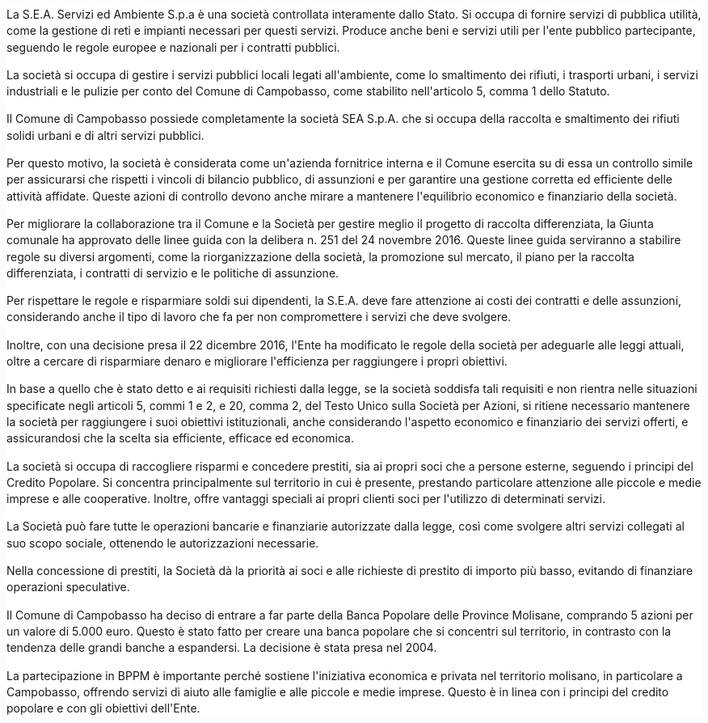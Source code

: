 La S.E.A. Servizi ed Ambiente S.p.a è una società controllata interamente dallo Stato. Si occupa di fornire servizi di pubblica utilità, come la gestione di reti e impianti necessari per questi servizi. Produce anche beni e servizi utili per l'ente pubblico partecipante, seguendo le regole europee e nazionali per i contratti pubblici.

La società si occupa di gestire i servizi pubblici locali legati all'ambiente, come lo smaltimento dei rifiuti, i trasporti urbani, i servizi industriali e le pulizie per conto del Comune di Campobasso, come stabilito nell'articolo 5, comma 1 dello Statuto.

Il Comune di Campobasso possiede completamente la società SEA S.p.A. che si occupa della raccolta e smaltimento dei rifiuti solidi urbani e di altri servizi pubblici.

Per questo motivo, la società è considerata come un'azienda fornitrice interna e il Comune esercita su di essa un controllo simile per assicurarsi che rispetti i vincoli di bilancio pubblico, di assunzioni e per garantire una gestione corretta ed efficiente delle attività affidate. Queste azioni di controllo devono anche mirare a mantenere l'equilibrio economico e finanziario della società.

Per migliorare la collaborazione tra il Comune e la Società per gestire meglio il progetto di raccolta differenziata, la Giunta comunale ha approvato delle linee guida con la delibera n. 251 del 24 novembre 2016. Queste linee guida serviranno a stabilire regole su diversi argomenti, come la riorganizzazione della società, la promozione sul mercato, il piano per la raccolta differenziata, i contratti di servizio e le politiche di assunzione.

Per rispettare le regole e risparmiare soldi sui dipendenti, la S.E.A. deve fare attenzione ai costi dei contratti e delle assunzioni, considerando anche il tipo di lavoro che fa per non compromettere i servizi che deve svolgere.

Inoltre, con una decisione presa il 22 dicembre 2016, l'Ente ha modificato le regole della società per adeguarle alle leggi attuali, oltre a cercare di risparmiare denaro e migliorare l'efficienza per raggiungere i propri obiettivi.

In base a quello che è stato detto e ai requisiti richiesti dalla legge, se la società soddisfa tali requisiti e non rientra nelle situazioni specificate negli articoli 5, commi 1 e 2, e 20, comma 2, del Testo Unico sulla Società per Azioni, si ritiene necessario mantenere la società per raggiungere i suoi obiettivi istituzionali, anche considerando l'aspetto economico e finanziario dei servizi offerti, e assicurandosi che la scelta sia efficiente, efficace ed economica.

La società si occupa di raccogliere risparmi e concedere prestiti, sia ai propri soci che a persone esterne, seguendo i principi del Credito Popolare. Si concentra principalmente sul territorio in cui è presente, prestando particolare attenzione alle piccole e medie imprese e alle cooperative. Inoltre, offre vantaggi speciali ai propri clienti soci per l'utilizzo di determinati servizi.

La Società può fare tutte le operazioni bancarie e finanziarie autorizzate dalla legge, così come svolgere altri servizi collegati al suo scopo sociale, ottenendo le autorizzazioni necessarie.

Nella concessione di prestiti, la Società dà la priorità ai soci e alle richieste di prestito di importo più basso, evitando di finanziare operazioni speculative.

Il Comune di Campobasso ha deciso di entrare a far parte della Banca Popolare delle Province Molisane, comprando 5 azioni per un valore di 5.000 euro. Questo è stato fatto per creare una banca popolare che si concentri sul territorio, in contrasto con la tendenza delle grandi banche a espandersi. La decisione è stata presa nel 2004.

La partecipazione in BPPM è importante perché sostiene l'iniziativa economica e privata nel territorio molisano, in particolare a Campobasso, offrendo servizi di aiuto alle famiglie e alle piccole e medie imprese. Questo è in linea con i principi del credito popolare e con gli obiettivi dell'Ente.

